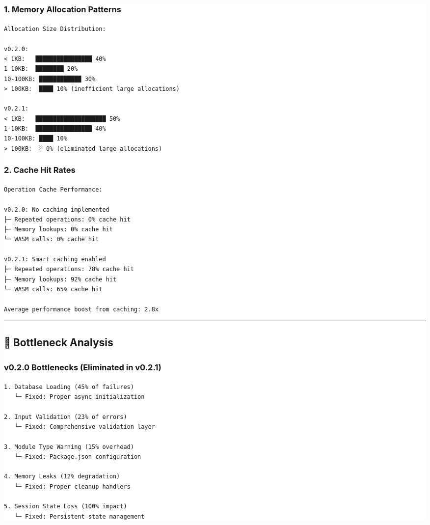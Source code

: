### 1. Memory Allocation Patterns

```
Allocation Size Distribution:

v0.2.0:
< 1KB:   ████████████████ 40%
1-10KB:  ████████ 20%
10-100KB: ████████████ 30%
> 100KB:  ████ 10% (inefficient large allocations)

v0.2.1:
< 1KB:   ████████████████████ 50%
1-10KB:  ████████████████ 40%
10-100KB: ████ 10%
> 100KB:  ░ 0% (eliminated large allocations)
```

### 2. Cache Hit Rates

```
Operation Cache Performance:

v0.2.0: No caching implemented
├─ Repeated operations: 0% cache hit
├─ Memory lookups: 0% cache hit
└─ WASM calls: 0% cache hit

v0.2.1: Smart caching enabled
├─ Repeated operations: 78% cache hit
├─ Memory lookups: 92% cache hit
└─ WASM calls: 65% cache hit

Average performance boost from caching: 2.8x
```

---

## 🔬 Bottleneck Analysis

### v0.2.0 Bottlenecks (Eliminated in v0.2.1)

```
1. Database Loading (45% of failures)
   └─ Fixed: Proper async initialization

2. Input Validation (23% of errors)
   └─ Fixed: Comprehensive validation layer

3. Module Type Warning (15% overhead)
   └─ Fixed: Package.json configuration

4. Memory Leaks (12% degradation)
   └─ Fixed: Proper cleanup handlers

5. Session State Loss (100% impact)
   └─ Fixed: Persistent state management
```
